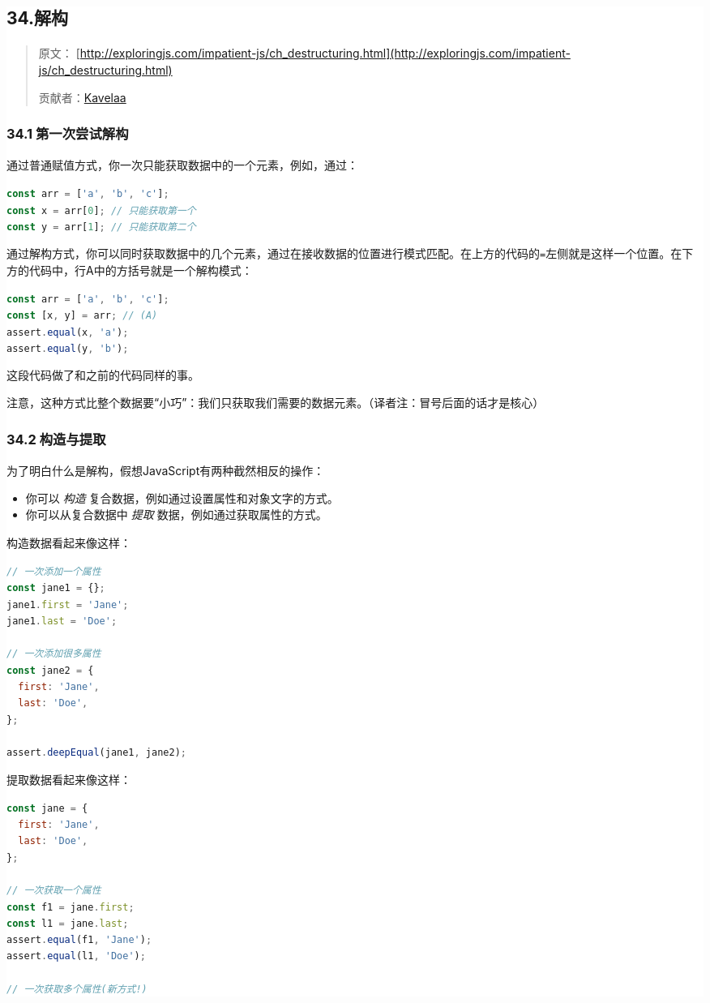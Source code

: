 ## 34.解构

> 原文： [http://exploringjs.com/impatient-js/ch_destructuring.html](http://exploringjs.com/impatient-js/ch_destructuring.html)
> 
> 贡献者：[Kavelaa](https://github.com/Kavelaa)

### 34.1 第一次尝试解构

通过普通赋值方式，你一次只能获取数据中的一个元素，例如，通过：

```js
const arr = ['a', 'b', 'c'];
const x = arr[0]; // 只能获取第一个
const y = arr[1]; // 只能获取第二个
```

通过解构方式，你可以同时获取数据中的几个元素，通过在接收数据的位置进行模式匹配。在上方的代码的`=`左侧就是这样一个位置。在下方的代码中，行A中的方括号就是一个解构模式：

```js
const arr = ['a', 'b', 'c'];
const [x, y] = arr; // (A)
assert.equal(x, 'a');
assert.equal(y, 'b');
```

这段代码做了和之前的代码同样的事。

注意，这种方式比整个数据要“小巧”：我们只获取我们需要的数据元素。（译者注：冒号后面的话才是核心）

### 34.2 构造与提取

为了明白什么是解构，假想JavaScript有两种截然相反的操作：

+ 你可以 *构造* 复合数据，例如通过设置属性和对象文字的方式。
+ 你可以从复合数据中 *提取* 数据，例如通过获取属性的方式。

构造数据看起来像这样：

```js
// 一次添加一个属性
const jane1 = {};
jane1.first = 'Jane';
jane1.last = 'Doe';

// 一次添加很多属性
const jane2 = {
  first: 'Jane',
  last: 'Doe',
};

assert.deepEqual(jane1, jane2);
```

提取数据看起来像这样：

```js
const jane = {
  first: 'Jane',
  last: 'Doe',
};

// 一次获取一个属性
const f1 = jane.first;
const l1 = jane.last;
assert.equal(f1, 'Jane');
assert.equal(l1, 'Doe');

// 一次获取多个属性(新方式!)
```